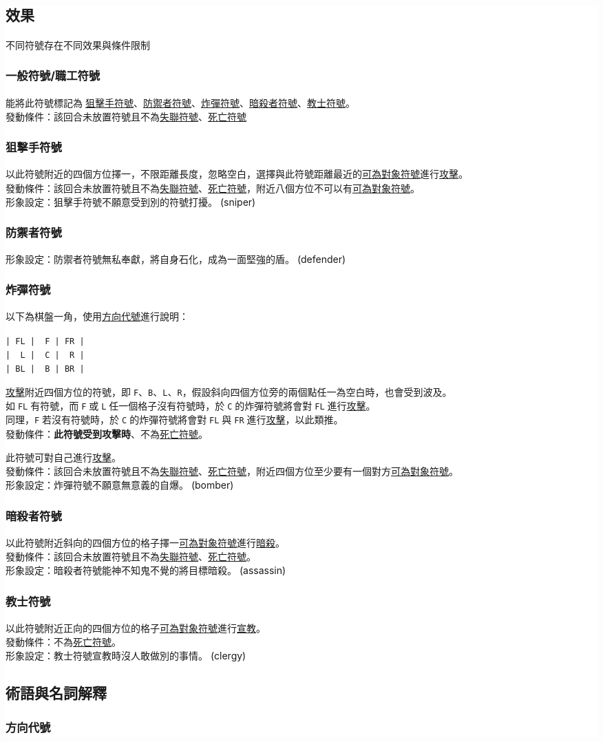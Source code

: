 ## 效果

不同符號存在不同效果與條件限制

### 一般符號/職工符號

能將此符號標記為 [狙擊手符號](#狙擊手符號)、[防禦者符號](#防禦者符號)、[炸彈符號](#炸彈符號)、[暗殺者符號](#暗殺者符號)、[教士符號](#教士符號)。  
發動條件：該回合未放置符號且不為[失聯符號](#失聯符號)、[死亡符號](#死亡符號)

### 狙擊手符號

以此符號附近的四個方位擇一，不限距離長度，忽略空白，選擇與此符號距離最近的[可為對象符號](#可為對象符號)進行[攻擊](#攻擊)。  
發動條件：該回合未放置符號且不為[失聯符號](#失聯符號)、[死亡符號](#死亡符號)，附近八個方位不可以有[可為對象符號](#可為對象符號)。  
形象設定：狙擊手符號不願意受到別的符號打擾。 (sniper)

### 防禦者符號

形象設定：防禦者符號無私奉獻，將自身石化，成為一面堅強的盾。 (defender)

### 炸彈符號

以下為棋盤一角，使用[方向代號](#方向代號)進行說明：

```
| FL |  F | FR |
|  L |  C |  R |
| BL |  B | BR |
```

[攻擊](#攻擊)附近四個方位的符號，即 `F`、`B`、`L`、`R`，假設斜向四個方位旁的兩個點任一為空白時，也會受到波及。  
如 `FL` 有符號，而 `F` 或 `L` 任一個格子沒有符號時，於 `C` 的炸彈符號將會對 `FL` 進行[攻擊](#攻擊)。  
同理，`F` 若沒有符號時，於 `C` 的炸彈符號將會對 `FL` 與 `FR` 進行[攻擊](#攻擊)，以此類推。  
發動條件：**此符號受到攻擊時**、不為[死亡符號](#死亡符號)。

此符號可對自己進行[攻擊](#攻擊)。  
發動條件：該回合未放置符號且不為[失聯符號](#失聯符號)、[死亡符號](#死亡符號)，附近四個方位至少要有一個對方[可為對象符號](#可為對象符號)。  
形象設定：炸彈符號不願意無意義的自爆。 (bomber)

### 暗殺者符號

以此符號附近斜向的四個方位的格子擇一[可為對象符號](#可為對象符號)進行[暗殺](#暗殺)。  
發動條件：該回合未放置符號且不為[失聯符號](#失聯符號)、[死亡符號](#死亡符號)。  
形象設定：暗殺者符號能神不知鬼不覺的將目標暗殺。 (assassin)

### 教士符號

以此符號附近正向的四個方位的格子[可為對象符號](#可為對象符號)進行[宣教](#宣教)。  
發動條件：不為[死亡符號](#死亡符號)。  
形象設定：教士符號宣教時沒人敢做別的事情。 (clergy)

## 術語與名詞解釋

### 方向代號
